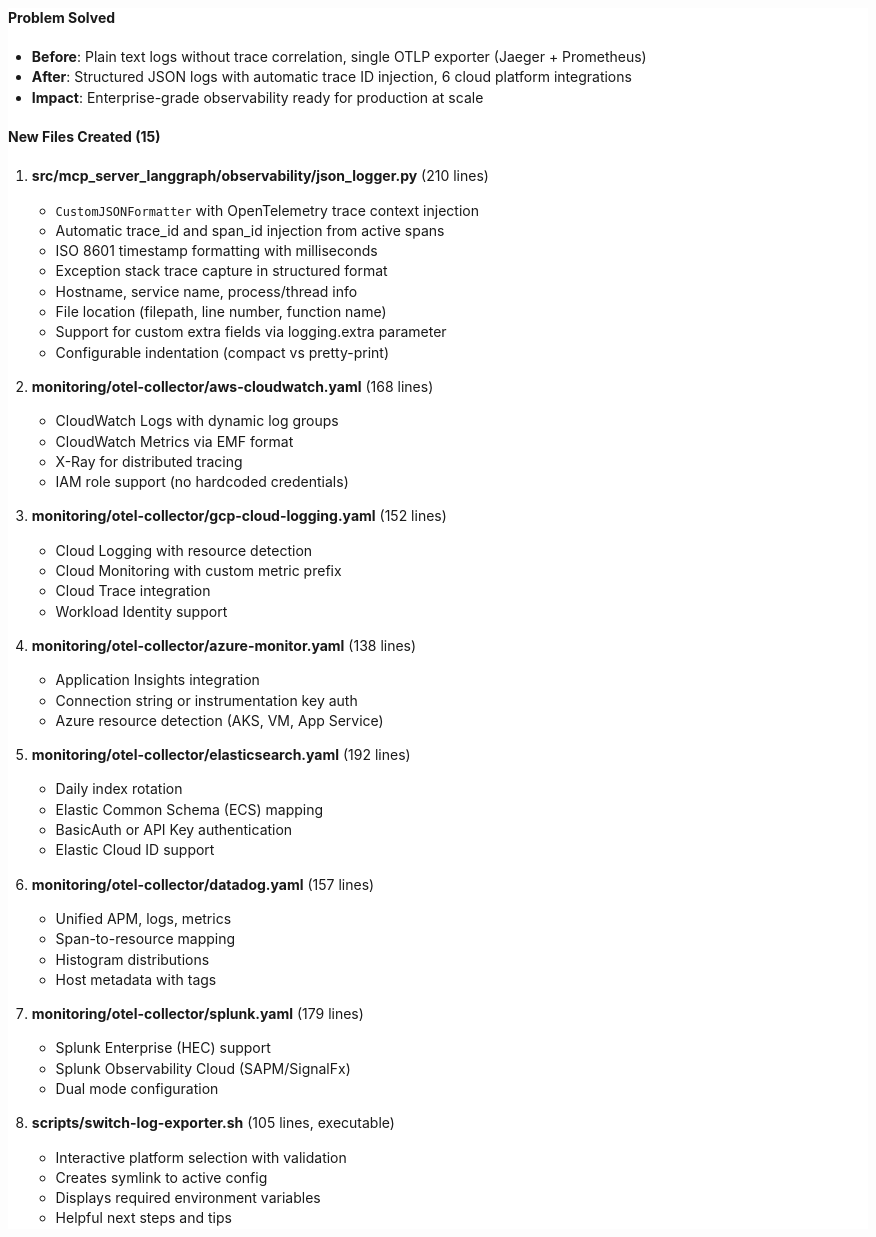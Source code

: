 #### Problem Solved
- **Before**: Plain text logs without trace correlation, single OTLP exporter (Jaeger + Prometheus)
- **After**: Structured JSON logs with automatic trace ID injection, 6 cloud platform integrations
- **Impact**: Enterprise-grade observability ready for production at scale

#### New Files Created (15)

1. **src/mcp_server_langgraph/observability/json_logger.py** (210 lines)
   - `CustomJSONFormatter` with OpenTelemetry trace context injection
   - Automatic trace_id and span_id injection from active spans
   - ISO 8601 timestamp formatting with milliseconds
   - Exception stack trace capture in structured format
   - Hostname, service name, process/thread info
   - File location (filepath, line number, function name)
   - Support for custom extra fields via logging.extra parameter
   - Configurable indentation (compact vs pretty-print)

2. **monitoring/otel-collector/aws-cloudwatch.yaml** (168 lines)
   - CloudWatch Logs with dynamic log groups
   - CloudWatch Metrics via EMF format
   - X-Ray for distributed tracing
   - IAM role support (no hardcoded credentials)

3. **monitoring/otel-collector/gcp-cloud-logging.yaml** (152 lines)
   - Cloud Logging with resource detection
   - Cloud Monitoring with custom metric prefix
   - Cloud Trace integration
   - Workload Identity support

4. **monitoring/otel-collector/azure-monitor.yaml** (138 lines)
   - Application Insights integration
   - Connection string or instrumentation key auth
   - Azure resource detection (AKS, VM, App Service)

5. **monitoring/otel-collector/elasticsearch.yaml** (192 lines)
   - Daily index rotation
   - Elastic Common Schema (ECS) mapping
   - BasicAuth or API Key authentication
   - Elastic Cloud ID support

6. **monitoring/otel-collector/datadog.yaml** (157 lines)
   - Unified APM, logs, metrics
   - Span-to-resource mapping
   - Histogram distributions
   - Host metadata with tags

7. **monitoring/otel-collector/splunk.yaml** (179 lines)
   - Splunk Enterprise (HEC) support
   - Splunk Observability Cloud (SAPM/SignalFx)
   - Dual mode configuration

8. **scripts/switch-log-exporter.sh** (105 lines, executable)
   - Interactive platform selection with validation
   - Creates symlink to active config
   - Displays required environment variables
   - Helpful next steps and tips
